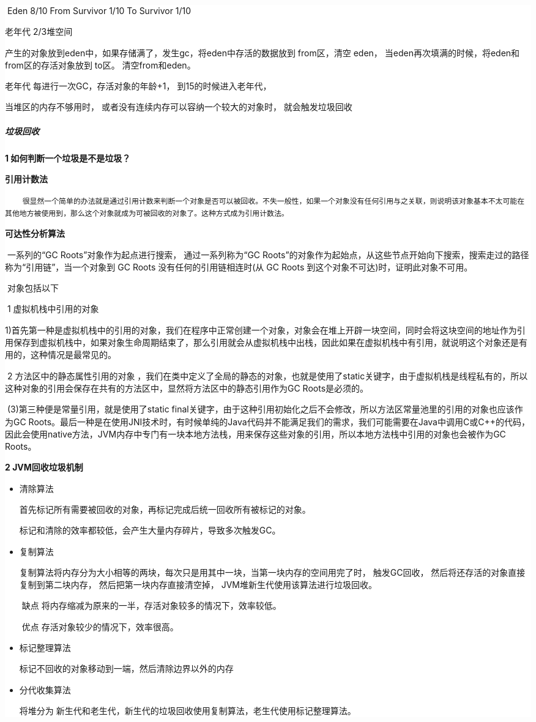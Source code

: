 ​		Eden 8/10  From Survivor 1/10 To Survivor 1/10

老年代 2/3堆空间

产生的对象放到eden中，如果存储满了，发生gc，将eden中存活的数据放到 from区，清空 eden， 当eden再次填满的时候，将eden和from区的存活对象放到 to区。 清空from和eden。

老年代  每进行一次GC，存活对象的年龄+1， 到15的时候进入老年代，

 当堆区的内存不够用时， 或者没有连续内存可以容纳一个较大的对象时， 就会触发垃圾回收 

##### 垃圾回收

**1 如何判断一个垃圾是不是垃圾？**

**引用计数法**

 		很显然一个简单的办法就是通过引用计数来判断一个对象是否可以被回收。不失一般性，如果一个对象没有任何引用与之关联，则说明该对象基本不太可能在其他地方被使用到，那么这个对象就成为可被回收的对象了。这种方式成为引用计数法。 

**可达性分析算法**

​	 一系列的“GC Roots”对象作为起点进行搜索，  通过一系列称为“GC Roots”的对象作为起始点，从这些节点开始向下搜索，搜索走过的路径称为“引用链”，当一个对象到 GC Roots 没有任何的引用链相连时(从 GC Roots 到这个对象不可达)时，证明此对象不可用。 

​	对象包括以下

​		1 虚拟机栈中引用的对象

​			 1)首先第一种是虚拟机栈中的引用的对象，我们在程序中正常创建一个对象，对象会在堆上开辟一块空间，同时会将这块空间的地址作为引用保存到虚拟机栈中，如果对象生命周期结束了，那么引用就会从虚拟机栈中出栈，因此如果在虚拟机栈中有引用，就说明这个对象还是有用的，这种情况是最常见的。 

​		2 方法区中的静态属性引用的对象 ，我们在类中定义了全局的静态的对象，也就是使用了static关键字，由于虚拟机栈是线程私有的，所以这种对象的引用会保存在共有的方法区中，显然将方法区中的静态引用作为GC Roots是必须的。 

​    (3)第三种便是常量引用，就是使用了static final关键字，由于这种引用初始化之后不会修改，所以方法区常量池里的引用的对象也应该作为GC Roots。最后一种是在使用JNI技术时，有时候单纯的Java代码并不能满足我们的需求，我们可能需要在Java中调用C或C++的代码，因此会使用native方法，JVM内存中专门有一块本地方法栈，用来保存这些对象的引用，所以本地方法栈中引用的对象也会被作为GC Roots。 

**2 JVM回收垃圾机制**

- 清除算法

   首先标记所有需要被回收的对象，再标记完成后统一回收所有被标记的对象。 

  标记和清除的效率都较低，会产生大量内存碎片，导致多次触发GC。

- 复制算法

   复制算法将内存分为大小相等的两块，每次只是用其中一块，当第一块内存的空间用完了时， 触发GC回收， 然后将还存活的对象直接复制到第二块内存， 然后把第一块内存直接清空掉， JVM堆新生代使用该算法进行垃圾回收。

  ​	缺点 将内存缩减为原来的一半，存活对象较多的情况下，效率较低。

  ​	优点  存活对象较少的情况下，效率很高。

- 标记整理算法

   标记不回收的对象移动到一端，然后清除边界以外的内存 

- 分代收集算法

  将堆分为 新生代和老生代，新生代的垃圾回收使用复制算法，老生代使用标记整理算法。

